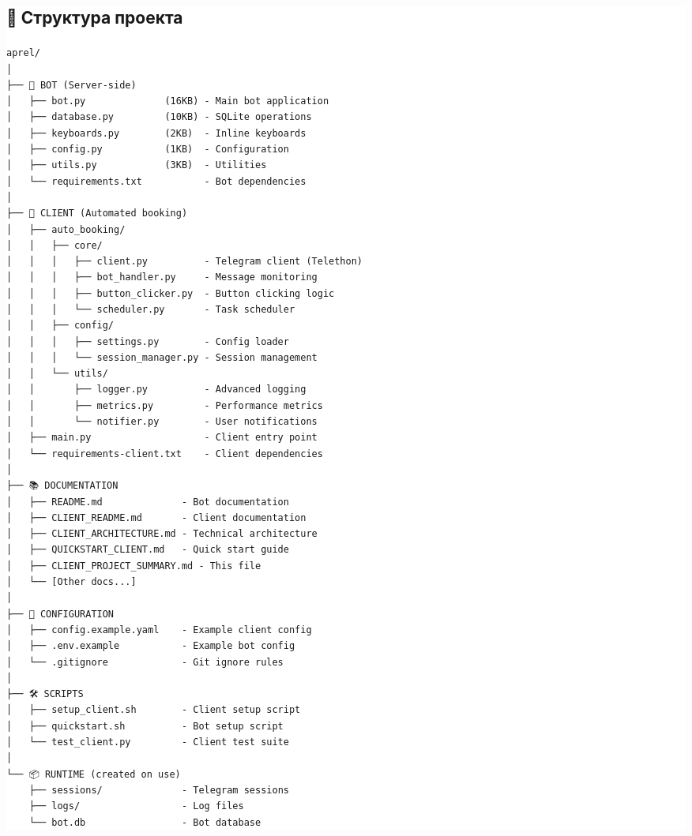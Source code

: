 ## 📁 Структура проекта

```
aprel/
│
├── 🤖 BOT (Server-side)
│   ├── bot.py              (16KB) - Main bot application
│   ├── database.py         (10KB) - SQLite operations
│   ├── keyboards.py        (2KB)  - Inline keyboards
│   ├── config.py           (1KB)  - Configuration
│   ├── utils.py            (3KB)  - Utilities
│   └── requirements.txt           - Bot dependencies
│
├── 🚀 CLIENT (Automated booking)
│   ├── auto_booking/
│   │   ├── core/
│   │   │   ├── client.py          - Telegram client (Telethon)
│   │   │   ├── bot_handler.py     - Message monitoring
│   │   │   ├── button_clicker.py  - Button clicking logic
│   │   │   └── scheduler.py       - Task scheduler
│   │   ├── config/
│   │   │   ├── settings.py        - Config loader
│   │   │   └── session_manager.py - Session management
│   │   └── utils/
│   │       ├── logger.py          - Advanced logging
│   │       ├── metrics.py         - Performance metrics
│   │       └── notifier.py        - User notifications
│   ├── main.py                    - Client entry point
│   └── requirements-client.txt    - Client dependencies
│
├── 📚 DOCUMENTATION
│   ├── README.md              - Bot documentation
│   ├── CLIENT_README.md       - Client documentation
│   ├── CLIENT_ARCHITECTURE.md - Technical architecture
│   ├── QUICKSTART_CLIENT.md   - Quick start guide
│   ├── CLIENT_PROJECT_SUMMARY.md - This file
│   └── [Other docs...]
│
├── 🔧 CONFIGURATION
│   ├── config.example.yaml    - Example client config
│   ├── .env.example           - Example bot config
│   └── .gitignore             - Git ignore rules
│
├── 🛠️ SCRIPTS
│   ├── setup_client.sh        - Client setup script
│   ├── quickstart.sh          - Bot setup script
│   └── test_client.py         - Client test suite
│
└── 📦 RUNTIME (created on use)
    ├── sessions/              - Telegram sessions
    ├── logs/                  - Log files
    └── bot.db                 - Bot database
```
